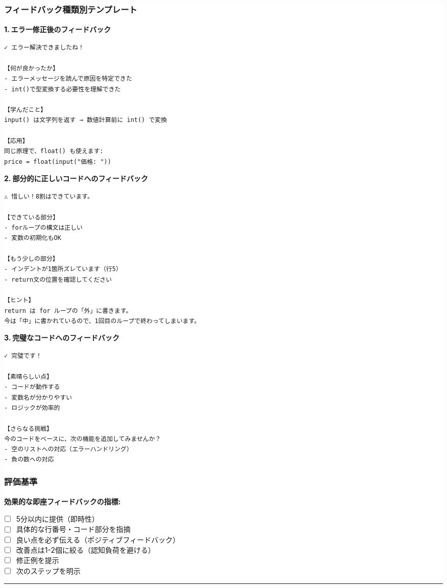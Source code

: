 ### フィードバック種類別テンプレート

**1. エラー修正後のフィードバック**
```
✓ エラー解決できましたね！

【何が良かったか】
- エラーメッセージを読んで原因を特定できた
- int()で型変換する必要性を理解できた

【学んだこと】
input() は文字列を返す → 数値計算前に int() で変換

【応用】
同じ原理で、float() も使えます:
price = float(input("価格: "))
```

**2. 部分的に正しいコードへのフィードバック**
```
⚠ 惜しい！8割はできています。

【できている部分】
- forループの構文は正しい
- 変数の初期化もOK

【もう少しの部分】
- インデントが1箇所ズレています（行5）
- return文の位置を確認してください

【ヒント】
return は for ループの「外」に書きます。
今は「中」に書かれているので、1回目のループで終わってしまいます。
```

**3. 完璧なコードへのフィードバック**
```
✓ 完璧です！

【素晴らしい点】
- コードが動作する
- 変数名が分かりやすい
- ロジックが効率的

【さらなる挑戦】
今のコードをベースに、次の機能を追加してみませんか？
- 空のリストへの対応（エラーハンドリング）
- 負の数への対応
```

### 評価基準

**効果的な即座フィードバックの指標:**
- [ ] 5分以内に提供（即時性）
- [ ] 具体的な行番号・コード部分を指摘
- [ ] 良い点を必ず伝える（ポジティブフィードバック）
- [ ] 改善点は1-2個に絞る（認知負荷を避ける）
- [ ] 修正例を提示
- [ ] 次のステップを明示

---